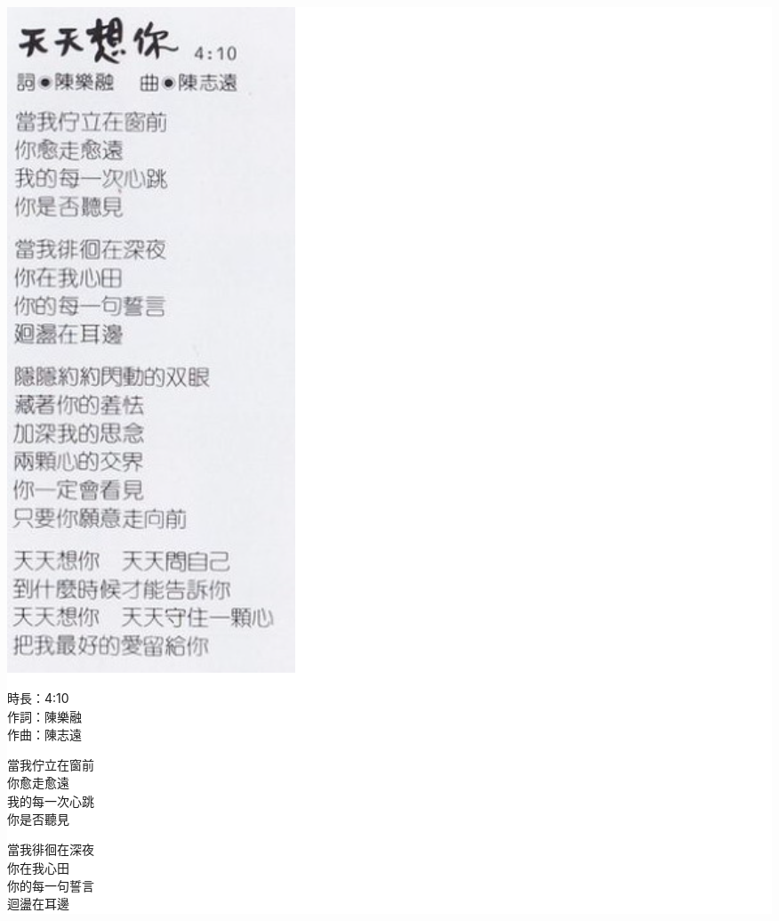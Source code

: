 ![天天想你](./ttxn.png)

時長：4:10  
作詞：陳樂融  
作曲：陳志遠

當我佇立在窗前  
你愈走愈遠  
我的每一次心跳  
你是否聽見

當我徘徊在深夜  
你在我心田  
你的每一句誓言  
迴盪在耳邊
